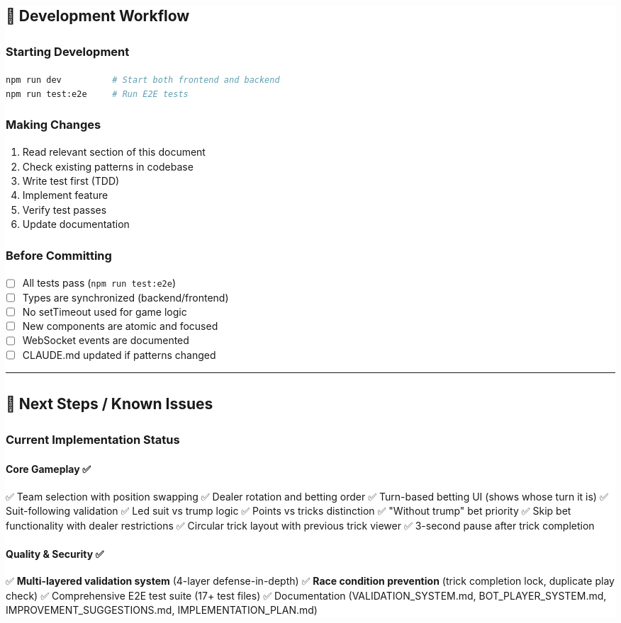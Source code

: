 ## 🔧 Development Workflow

### Starting Development
```bash
npm run dev          # Start both frontend and backend
npm run test:e2e     # Run E2E tests
```

### Making Changes
1. Read relevant section of this document
2. Check existing patterns in codebase
3. Write test first (TDD)
4. Implement feature
5. Verify test passes
6. Update documentation

### Before Committing
- [ ] All tests pass (`npm run test:e2e`)
- [ ] Types are synchronized (backend/frontend)
- [ ] No setTimeout used for game logic
- [ ] New components are atomic and focused
- [ ] WebSocket events are documented
- [ ] CLAUDE.md updated if patterns changed

---

## 🎯 Next Steps / Known Issues

### Current Implementation Status

#### Core Gameplay ✅
✅ Team selection with position swapping
✅ Dealer rotation and betting order
✅ Turn-based betting UI (shows whose turn it is)
✅ Suit-following validation
✅ Led suit vs trump logic
✅ Points vs tricks distinction
✅ "Without trump" bet priority
✅ Skip bet functionality with dealer restrictions
✅ Circular trick layout with previous trick viewer
✅ 3-second pause after trick completion

#### Quality & Security ✅
✅ **Multi-layered validation system** (4-layer defense-in-depth)
✅ **Race condition prevention** (trick completion lock, duplicate play check)
✅ Comprehensive E2E test suite (17+ test files)
✅ Documentation (VALIDATION_SYSTEM.md, BOT_PLAYER_SYSTEM.md, IMPROVEMENT_SUGGESTIONS.md, IMPLEMENTATION_PLAN.md)
